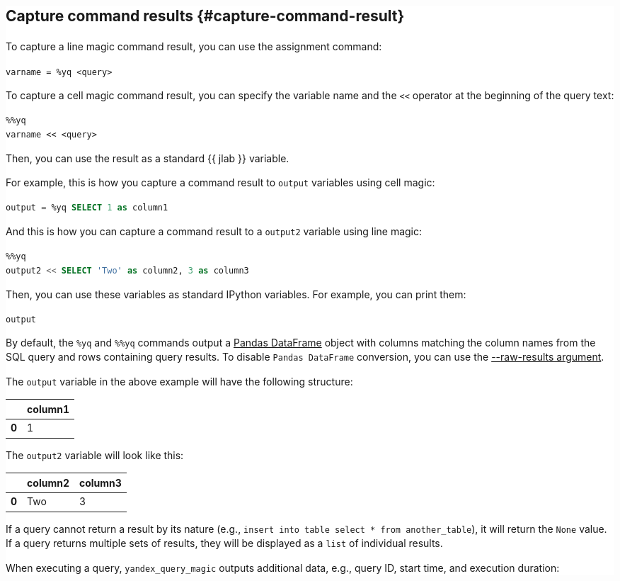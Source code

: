 ## Capture command results {#capture-command-result}

To capture a line magic command result, you can use the assignment command:

```
varname = %yq <query>
```

To capture a cell magic command result, you can specify the variable name and the `<<` operator at the beginning of the query text:

```
%%yq
varname << <query>
```

Then, you can use the result as a standard {{ jlab }} variable.

For example, this is how you capture a command result to `output` variables using cell magic:

```sql
output = %yq SELECT 1 as column1
```

And this is how you can capture a command result to a `output2` variable using line magic:

```sql
%%yq
output2 << SELECT 'Two' as column2, 3 as column3
```

Then, you can use these variables as standard IPython variables. For example, you can print them:

```python
output
```

By default, the `%yq` and `%%yq` commands output a [Pandas DataFrame](https://pandas.pydata.org/docs/reference/api/pandas.DataFrame.html) object with columns matching the column names from the SQL query and rows containing query results. To disable `Pandas DataFrame` conversion, you can use the [--raw-results argument](#usage).

The `output` variable in the above example will have the following structure:

|  | **column1** |
|---|----|
| **0** | 1 |

The `output2` variable will look like this:

|  | **column2** | **column3** |
|---|----|-----|
| **0** | Two | 3 |

If a query cannot return a result by its nature (e.g., `insert into table select * from another_table`), it will return the `None` value. If a query returns multiple sets of results, they will be displayed as a `list` of individual results.

When executing a query, `yandex_query_magic` outputs additional data, e.g., query ID, start time, and execution duration:
